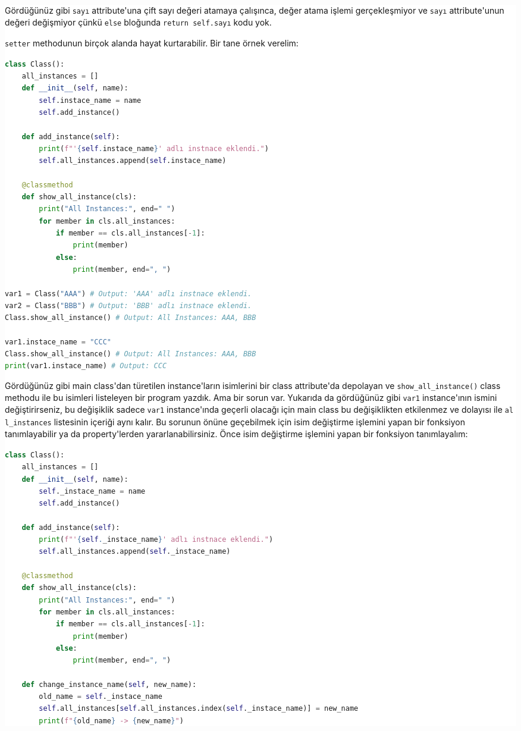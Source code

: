 Gördüğünüz gibi `sayı` attribute'una çift sayı değeri atamaya çalışınca, değer atama işlemi gerçekleşmiyor ve `sayı` attribute'unun değeri değişmiyor çünkü `else` bloğunda `return self.sayı` kodu yok.

`setter` methodunun birçok alanda hayat kurtarabilir. Bir tane örnek verelim:
```py
class Class():
    all_instances = []
    def __init__(self, name):
        self.instace_name = name
        self.add_instance()

    def add_instance(self):
        print(f"'{self.instace_name}' adlı instnace eklendi.")
        self.all_instances.append(self.instace_name)

    @classmethod
    def show_all_instance(cls):
        print("All Instances:", end=" ")
        for member in cls.all_instances:
            if member == cls.all_instances[-1]:
                print(member)
            else:
                print(member, end=", ")

var1 = Class("AAA") # Output: 'AAA' adlı instnace eklendi.
var2 = Class("BBB") # Output: 'BBB' adlı instnace eklendi.
Class.show_all_instance() # Output: All Instances: AAA, BBB

var1.instace_name = "CCC"
Class.show_all_instance() # Output: All Instances: AAA, BBB
print(var1.instace_name) # Output: CCC
```
Gördüğünüz gibi main class'dan türetilen instance'ların isimlerini bir class attribute'da depolayan ve `show_all_instance()` class methodu ile bu isimleri listeleyen bir program yazdık. Ama bir sorun var. Yukarıda da gördüğünüz gibi `var1` instance'ının ismini değiştirirseniz, bu değişiklik sadece `var1` instance'ında geçerli olacağı için main class bu değişiklikten etkilenmez ve dolayısı ile `all_instances` listesinin içeriği aynı kalır. Bu sorunun önüne geçebilmek için isim değiştirme işlemini yapan bir fonksiyon tanımlayabilir ya da property'lerden yararlanabilirsiniz. Önce isim değiştirme işlemini yapan bir fonksiyon tanımlayalım:
```py
class Class():
    all_instances = []
    def __init__(self, name):
        self._instace_name = name
        self.add_instance()

    def add_instance(self):
        print(f"'{self._instace_name}' adlı instnace eklendi.")
        self.all_instances.append(self._instace_name)

    @classmethod
    def show_all_instance(cls):
        print("All Instances:", end=" ")
        for member in cls.all_instances:
            if member == cls.all_instances[-1]:
                print(member)
            else:
                print(member, end=", ")

    def change_instance_name(self, new_name):
        old_name = self._instace_name
        self.all_instances[self.all_instances.index(self._instace_name)] = new_name
        print(f"{old_name} -> {new_name}")

```